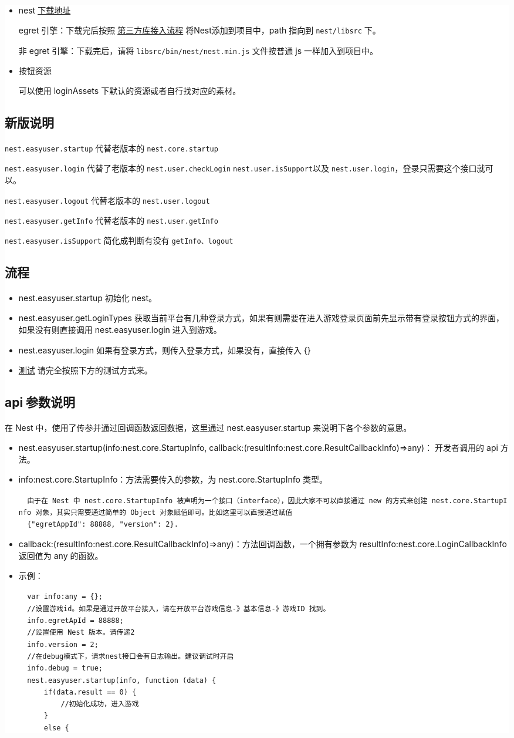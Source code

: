 

* nest [下载地址](https://github.com/egret-labs/Nest) 

	egret 引擎：下载完后按照 [第三方库接入流程](../../../extension/threes/instructions/README.md) 将Nest添加到项目中，path 指向到 ```nest/libsrc``` 下。

	非 egret 引擎：下载完后，请将 ```libsrc/bin/nest/nest.min.js``` 文件按普通 js 一样加入到项目中。

* 按钮资源
  
  可以使用 loginAssets 下默认的资源或者自行找对应的素材。
	
	
## 新版说明

```nest.easyuser.startup``` 代替老版本的 ```nest.core.startup```

```nest.easyuser.login``` 代替了老版本的 ```nest.user.checkLogin``` ```nest.user.isSupport```以及 ```nest.user.login```，登录只需要这个接口就可以。

```nest.easyuser.logout``` 代替老版本的 ```nest.user.logout```

```nest.easyuser.getInfo``` 代替老版本的 ```nest.user.getInfo```

```nest.easyuser.isSupport``` 简化成判断有没有 ```getInfo、logout``` 

## 流程

* nest.easyuser.startup 初始化 nest。

* nest.easyuser.getLoginTypes 获取当前平台有几种登录方式，如果有则需要在进入游戏登录页面前先显示带有登录按钮方式的界面，如果没有则直接调用 nest.easyuser.login 进入到游戏。

* nest.easyuser.login 如果有登录方式，则传入登录方式，如果没有，直接传入 {}

* [测试](#h5测试) 请完全按照下方的测试方式来。 

## api 参数说明

在 Nest 中，使用了传参并通过回调函数返回数据，这里通过 nest.easyuser.startup 来说明下各个参数的意思。

* nest.easyuser.startup(info:nest.core.StartupInfo, callback:(resultInfo:nest.core.ResultCallbackInfo)=>any)： 开发者调用的 api 方法。

* info:nest.core.StartupInfo：方法需要传入的参数，为 nest.core.StartupInfo 类型。

		由于在 Nest 中 nest.core.StartupInfo 被声明为一个接口（interface），因此大家不可以直接通过 new 的方式来创建 nest.core.StartupInfo 对象，其实只需要通过简单的 Object 对象赋值即可。比如这里可以直接通过赋值
		{"egretAppId": 88888, "version": 2}.

* callback:(resultInfo:nest.core.ResultCallbackInfo)=>any)：方法回调函数，一个拥有参数为 resultInfo:nest.core.LoginCallbackInfo 返回值为 any 的函数。

* 示例：
 
		var info:any = {};
		//设置游戏id。如果是通过开放平台接入，请在开放平台游戏信息-》基本信息-》游戏ID 找到。
		info.egretApId = 88888;
		//设置使用 Nest 版本。请传递2
		info.version = 2;
		//在debug模式下，请求nest接口会有日志输出。建议调试时开启
		info.debug = true;
		nest.easyuser.startup(info, function (data) {
		    if(data.result == 0) {
		        //初始化成功，进入游戏
		    }
		    else {
```